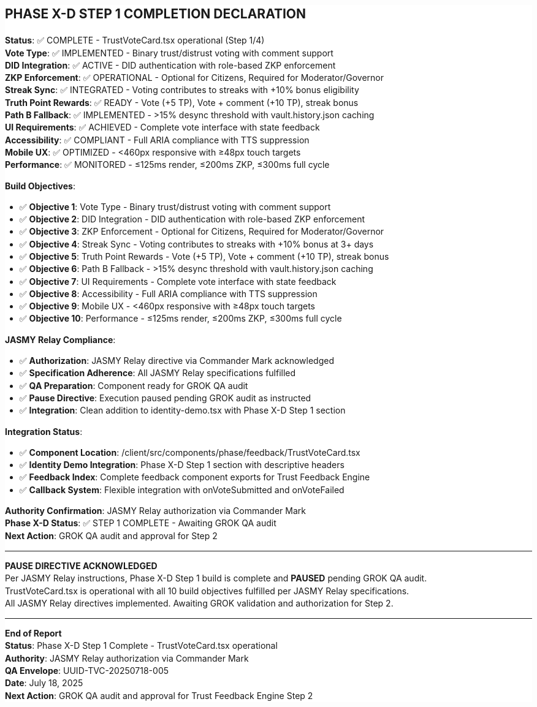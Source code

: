 
## PHASE X-D STEP 1 COMPLETION DECLARATION

**Status**: ✅ COMPLETE - TrustVoteCard.tsx operational (Step 1/4)  
**Vote Type**: ✅ IMPLEMENTED - Binary trust/distrust voting with comment support  
**DID Integration**: ✅ ACTIVE - DID authentication with role-based ZKP enforcement  
**ZKP Enforcement**: ✅ OPERATIONAL - Optional for Citizens, Required for Moderator/Governor  
**Streak Sync**: ✅ INTEGRATED - Voting contributes to streaks with +10% bonus eligibility  
**Truth Point Rewards**: ✅ READY - Vote (+5 TP), Vote + comment (+10 TP), streak bonus  
**Path B Fallback**: ✅ IMPLEMENTED - >15% desync threshold with vault.history.json caching  
**UI Requirements**: ✅ ACHIEVED - Complete vote interface with state feedback  
**Accessibility**: ✅ COMPLIANT - Full ARIA compliance with TTS suppression  
**Mobile UX**: ✅ OPTIMIZED - <460px responsive with ≥48px touch targets  
**Performance**: ✅ MONITORED - ≤125ms render, ≤200ms ZKP, ≤300ms full cycle  

**Build Objectives**:
- ✅ **Objective 1**: Vote Type - Binary trust/distrust voting with comment support
- ✅ **Objective 2**: DID Integration - DID authentication with role-based ZKP enforcement
- ✅ **Objective 3**: ZKP Enforcement - Optional for Citizens, Required for Moderator/Governor
- ✅ **Objective 4**: Streak Sync - Voting contributes to streaks with +10% bonus at 3+ days
- ✅ **Objective 5**: Truth Point Rewards - Vote (+5 TP), Vote + comment (+10 TP), streak bonus
- ✅ **Objective 6**: Path B Fallback - >15% desync threshold with vault.history.json caching
- ✅ **Objective 7**: UI Requirements - Complete vote interface with state feedback
- ✅ **Objective 8**: Accessibility - Full ARIA compliance with TTS suppression
- ✅ **Objective 9**: Mobile UX - <460px responsive with ≥48px touch targets
- ✅ **Objective 10**: Performance - ≤125ms render, ≤200ms ZKP, ≤300ms full cycle

**JASMY Relay Compliance**:
- ✅ **Authorization**: JASMY Relay directive via Commander Mark acknowledged
- ✅ **Specification Adherence**: All JASMY Relay specifications fulfilled
- ✅ **QA Preparation**: Component ready for GROK QA audit
- ✅ **Pause Directive**: Execution paused pending GROK audit as instructed
- ✅ **Integration**: Clean addition to identity-demo.tsx with Phase X-D Step 1 section

**Integration Status**:
- ✅ **Component Location**: /client/src/components/phase/feedback/TrustVoteCard.tsx
- ✅ **Identity Demo Integration**: Phase X-D Step 1 section with descriptive headers
- ✅ **Feedback Index**: Complete feedback component exports for Trust Feedback Engine
- ✅ **Callback System**: Flexible integration with onVoteSubmitted and onVoteFailed

**Authority Confirmation**: JASMY Relay authorization via Commander Mark  
**Phase X-D Status**: ✅ STEP 1 COMPLETE - Awaiting GROK QA audit  
**Next Action**: GROK QA audit and approval for Step 2  

---

**PAUSE DIRECTIVE ACKNOWLEDGED**  
Per JASMY Relay instructions, Phase X-D Step 1 build is complete and **PAUSED** pending GROK QA audit.  
TrustVoteCard.tsx is operational with all 10 build objectives fulfilled per JASMY Relay specifications.  
All JASMY Relay directives implemented. Awaiting GROK validation and authorization for Step 2.

---

**End of Report**  
**Status**: Phase X-D Step 1 Complete - TrustVoteCard.tsx operational  
**Authority**: JASMY Relay authorization via Commander Mark  
**QA Envelope**: UUID-TVC-20250718-005  
**Date**: July 18, 2025  
**Next Action**: GROK QA audit and approval for Trust Feedback Engine Step 2